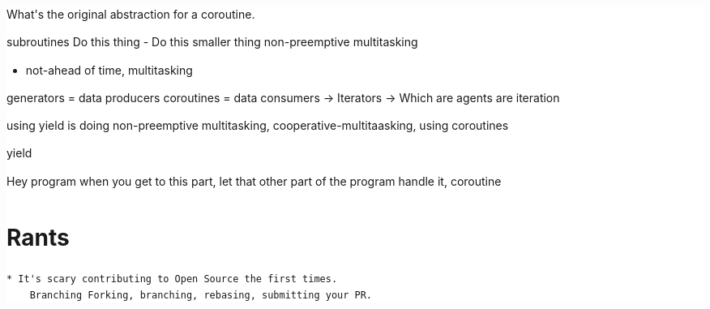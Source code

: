 What's the original abstraction for a coroutine.


subroutines
  Do this thing
    - Do this smaller thing
non-preemptive multitasking
  - not-ahead of time, multitasking


generators = data producers
coroutines = data consumers
  -> Iterators -> Which are agents are iteration






using yield is doing non-preemptive multitasking, cooperative-multitaasking, using coroutines

yield

Hey program when you get to this part, let that other part of the program handle it, coroutine



Rants
=====
	* It's scary contributing to Open Source the first times.
		Branching Forking, branching, rebasing, submitting your PR.


